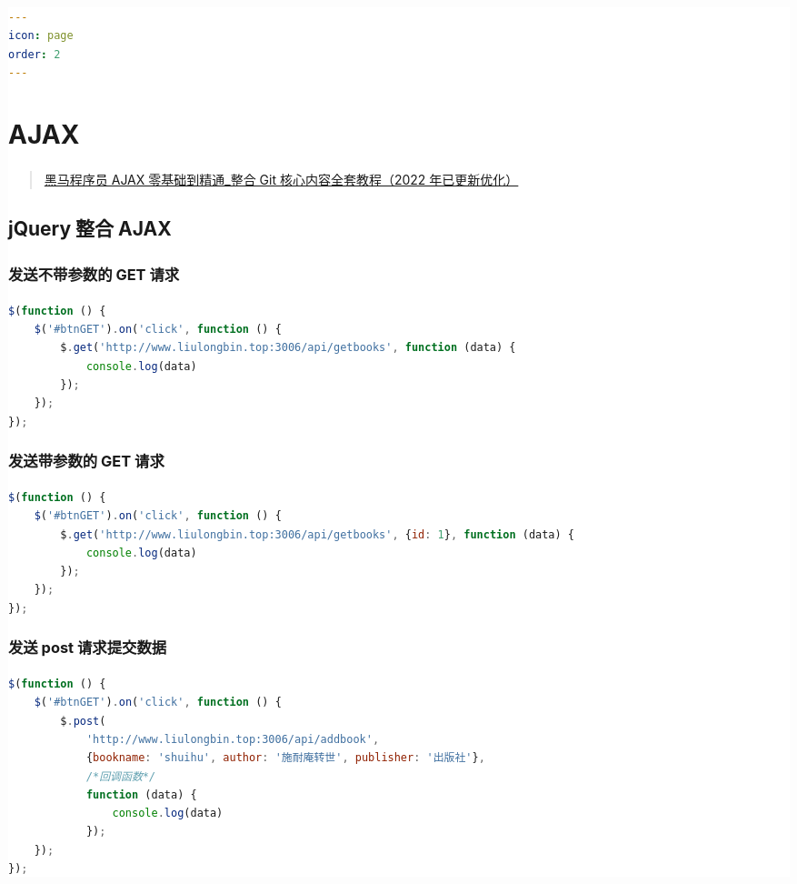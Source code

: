 ```yaml
---
icon: page
order: 2
---
```

# AJAX

> [黑马程序员 AJAX 零基础到精通_整合 Git 核心内容全套教程（2022 年已更新优化）](https://www.bilibili.com/video/BV1zs411h74a/?spm_id_from=333.337.search-card.all.click&vd_source=65e8ed62ff65aeec2427f9b6c8523b9b)

## jQuery 整合 AJAX

### 发送不带参数的 GET 请求

```javascript
$(function () {
    $('#btnGET').on('click', function () {
        $.get('http://www.liulongbin.top:3006/api/getbooks', function (data) {
            console.log(data)
        });
    });
});
```

### 发送带参数的 GET 请求

```javascript
$(function () {
    $('#btnGET').on('click', function () {
        $.get('http://www.liulongbin.top:3006/api/getbooks', {id: 1}, function (data) {
            console.log(data)
        });
    });
});
```

### 发送 post 请求提交数据

```javascript
$(function () {
    $('#btnGET').on('click', function () {
        $.post(
            'http://www.liulongbin.top:3006/api/addbook',
            {bookname: 'shuihu', author: '施耐庵转世', publisher: '出版社'},
            /*回调函数*/
            function (data) {
                console.log(data)
            });
    });
});
```
